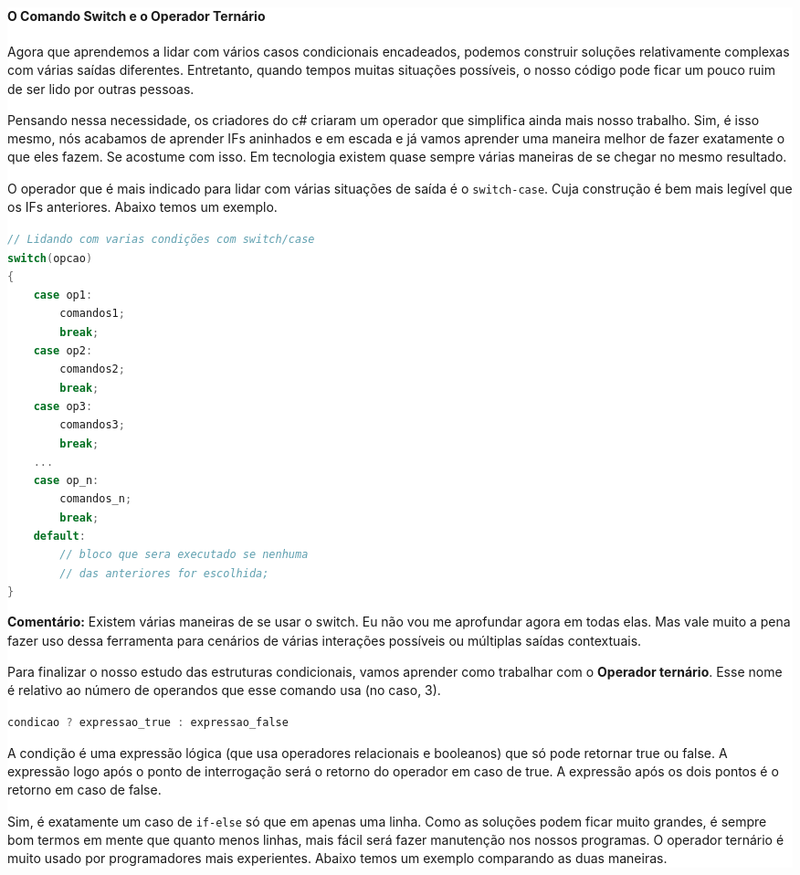 #### O Comando Switch e o Operador Ternário

Agora que aprendemos a lidar com vários casos condicionais encadeados, podemos construir soluções relativamente complexas com várias saídas diferentes. Entretanto, quando tempos muitas situações possíveis, o nosso código pode ficar um pouco ruim de ser lido por outras pessoas.

Pensando nessa necessidade, os criadores do c\# criaram um operador que simplifica ainda mais nosso trabalho. Sim, é isso mesmo, nós acabamos de aprender IFs aninhados e em escada e já vamos aprender uma maneira melhor de fazer exatamente o que eles fazem. Se acostume com isso. Em tecnologia existem quase sempre várias maneiras de se chegar no mesmo resultado.

O operador que é mais indicado para lidar com várias situações de saída é o `switch-case`. Cuja construção é bem mais legível que os IFs anteriores. Abaixo temos um exemplo.

``` c#
// Lidando com varias condições com switch/case
switch(opcao)
{
	case op1:
		comandos1;
		break;
	case op2:
		comandos2;
		break;
	case op3:
		comandos3;
		break;
	...
	case op_n:
		comandos_n;
		break;
	default:
		// bloco que sera executado se nenhuma 
		// das anteriores for escolhida;
}
```

**Comentário:** Existem várias maneiras de se usar o switch. Eu não vou me aprofundar agora em todas elas. Mas vale muito a pena fazer uso dessa ferramenta para cenários de várias interações possíveis ou múltiplas saídas contextuais.

Para finalizar o nosso estudo das estruturas condicionais, vamos aprender como trabalhar com o **Operador ternário**. Esse nome é relativo ao número de operandos que esse comando usa (no caso, 3).


``` c#
condicao ? expressao_true : expressao_false
```

A condição é uma expressão lógica (que usa operadores relacionais e booleanos) que só pode retornar true ou false. A expressão logo após o ponto de interrogação será o retorno do operador em caso de true. A expressão após os dois pontos é o retorno em caso de false.

Sim, é exatamente um caso de `if-else` só que em apenas uma linha. Como as soluções podem ficar muito grandes, é sempre bom termos em mente que quanto menos linhas, mais fácil será fazer manutenção nos nossos programas. O operador ternário é muito usado por programadores mais experientes. Abaixo temos um exemplo comparando as duas maneiras.
